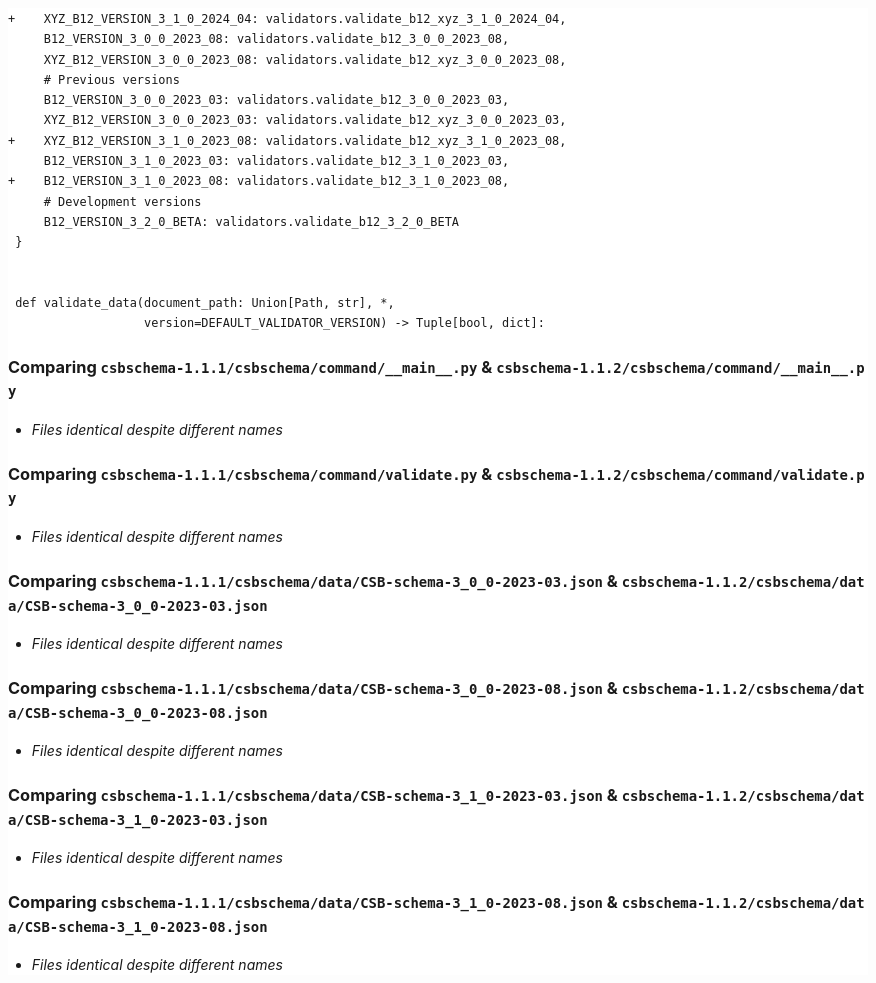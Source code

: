```
+    XYZ_B12_VERSION_3_1_0_2024_04: validators.validate_b12_xyz_3_1_0_2024_04,
     B12_VERSION_3_0_0_2023_08: validators.validate_b12_3_0_0_2023_08,
     XYZ_B12_VERSION_3_0_0_2023_08: validators.validate_b12_xyz_3_0_0_2023_08,
     # Previous versions
     B12_VERSION_3_0_0_2023_03: validators.validate_b12_3_0_0_2023_03,
     XYZ_B12_VERSION_3_0_0_2023_03: validators.validate_b12_xyz_3_0_0_2023_03,
+    XYZ_B12_VERSION_3_1_0_2023_08: validators.validate_b12_xyz_3_1_0_2023_08,
     B12_VERSION_3_1_0_2023_03: validators.validate_b12_3_1_0_2023_03,
+    B12_VERSION_3_1_0_2023_08: validators.validate_b12_3_1_0_2023_08,
     # Development versions
     B12_VERSION_3_2_0_BETA: validators.validate_b12_3_2_0_BETA
 }
 
 
 def validate_data(document_path: Union[Path, str], *,
                   version=DEFAULT_VALIDATOR_VERSION) -> Tuple[bool, dict]:
```

### Comparing `csbschema-1.1.1/csbschema/command/__main__.py` & `csbschema-1.1.2/csbschema/command/__main__.py`

 * *Files identical despite different names*

### Comparing `csbschema-1.1.1/csbschema/command/validate.py` & `csbschema-1.1.2/csbschema/command/validate.py`

 * *Files identical despite different names*

### Comparing `csbschema-1.1.1/csbschema/data/CSB-schema-3_0_0-2023-03.json` & `csbschema-1.1.2/csbschema/data/CSB-schema-3_0_0-2023-03.json`

 * *Files identical despite different names*

### Comparing `csbschema-1.1.1/csbschema/data/CSB-schema-3_0_0-2023-08.json` & `csbschema-1.1.2/csbschema/data/CSB-schema-3_0_0-2023-08.json`

 * *Files identical despite different names*

### Comparing `csbschema-1.1.1/csbschema/data/CSB-schema-3_1_0-2023-03.json` & `csbschema-1.1.2/csbschema/data/CSB-schema-3_1_0-2023-03.json`

 * *Files identical despite different names*

### Comparing `csbschema-1.1.1/csbschema/data/CSB-schema-3_1_0-2023-08.json` & `csbschema-1.1.2/csbschema/data/CSB-schema-3_1_0-2023-08.json`

 * *Files identical despite different names*
